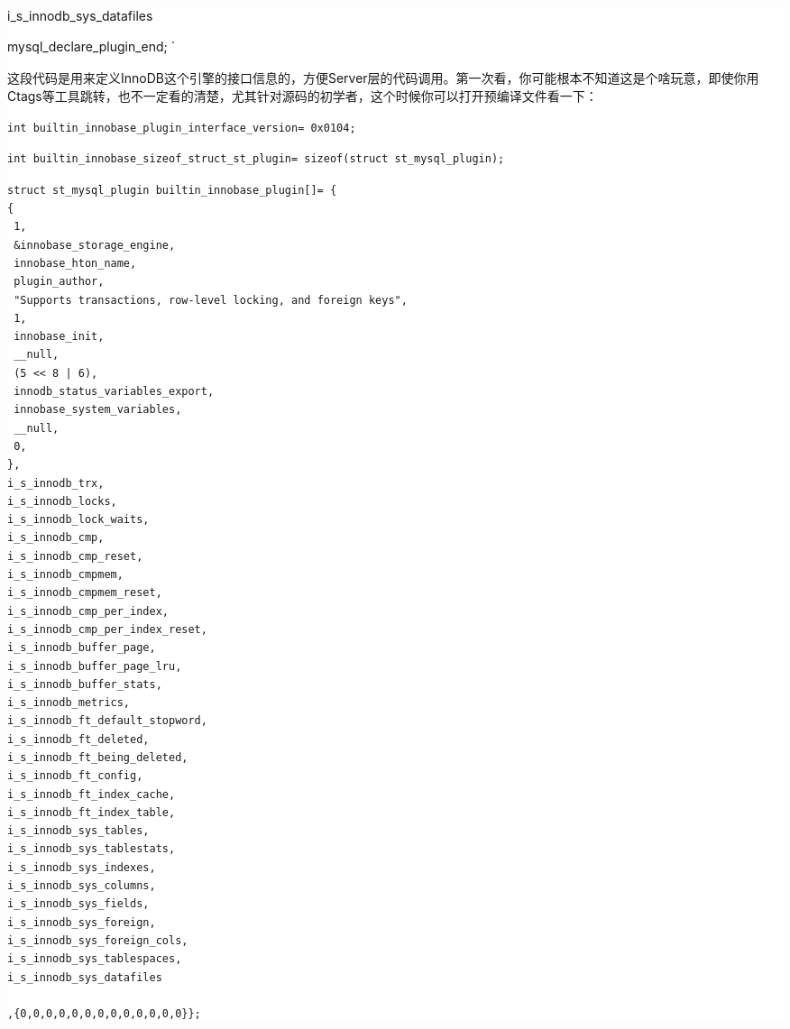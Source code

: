 i_s_innodb_sys_datafiles

mysql_declare_plugin_end;
`

这段代码是用来定义InnoDB这个引擎的接口信息的，方便Server层的代码调用。第一次看，你可能根本不知道这是个啥玩意，即使你用Ctags等工具跳转，也不一定看的清楚，尤其针对源码的初学者，这个时候你可以打开预编译文件看一下：

`int builtin_innobase_plugin_interface_version= 0x0104; 
`
```
int builtin_innobase_sizeof_struct_st_plugin= sizeof(struct st_mysql_plugin); 

```

```
struct st_mysql_plugin builtin_innobase_plugin[]= {
{
 1,
 &innobase_storage_engine,
 innobase_hton_name,
 plugin_author,
 "Supports transactions, row-level locking, and foreign keys",
 1,
 innobase_init,
 __null,
 (5 << 8 | 6),
 innodb_status_variables_export,
 innobase_system_variables,
 __null,
 0,
},
i_s_innodb_trx,
i_s_innodb_locks,
i_s_innodb_lock_waits,
i_s_innodb_cmp,
i_s_innodb_cmp_reset,
i_s_innodb_cmpmem,
i_s_innodb_cmpmem_reset,
i_s_innodb_cmp_per_index,
i_s_innodb_cmp_per_index_reset,
i_s_innodb_buffer_page,
i_s_innodb_buffer_page_lru,
i_s_innodb_buffer_stats,
i_s_innodb_metrics,
i_s_innodb_ft_default_stopword,
i_s_innodb_ft_deleted,
i_s_innodb_ft_being_deleted,
i_s_innodb_ft_config,
i_s_innodb_ft_index_cache,
i_s_innodb_ft_index_table,
i_s_innodb_sys_tables,
i_s_innodb_sys_tablestats,
i_s_innodb_sys_indexes,
i_s_innodb_sys_columns,
i_s_innodb_sys_fields,
i_s_innodb_sys_foreign,
i_s_innodb_sys_foreign_cols,
i_s_innodb_sys_tablespaces,
i_s_innodb_sys_datafiles

,{0,0,0,0,0,0,0,0,0,0,0,0,0}};

```
